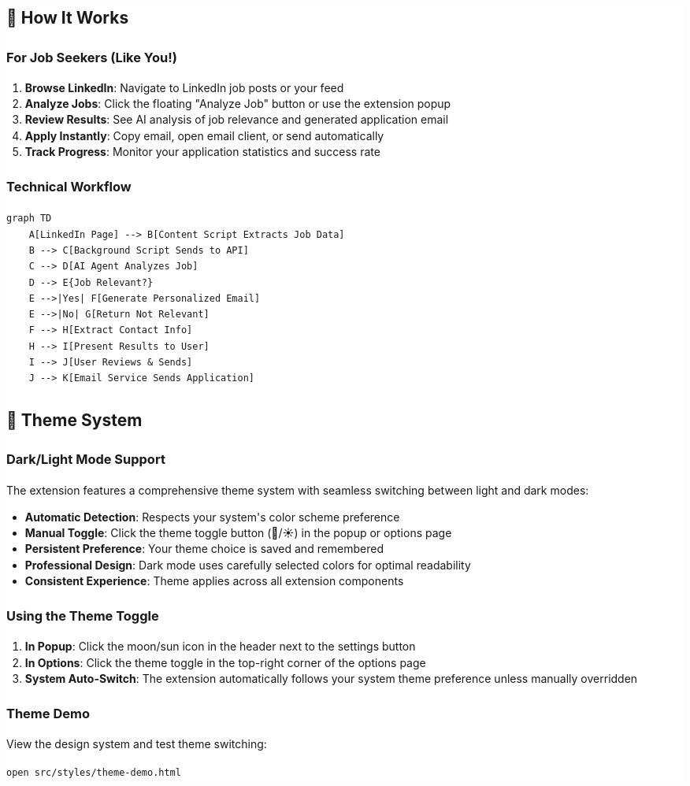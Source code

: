 ## 🎯 How It Works

### For Job Seekers (Like You!)

1. **Browse LinkedIn**: Navigate to LinkedIn job posts or your feed
2. **Analyze Jobs**: Click the floating "Analyze Job" button or use the extension popup
3. **Review Results**: See AI analysis of job relevance and generated application email
4. **Apply Instantly**: Copy email, open email client, or send automatically
5. **Track Progress**: Monitor your application statistics and success rate

### Technical Workflow

```mermaid
graph TD
    A[LinkedIn Page] --> B[Content Script Extracts Job Data]
    B --> C[Background Script Sends to API]
    C --> D[AI Agent Analyzes Job]
    D --> E{Job Relevant?}
    E -->|Yes| F[Generate Personalized Email]
    E -->|No| G[Return Not Relevant]
    F --> H[Extract Contact Info]
    H --> I[Present Results to User]
    I --> J[User Reviews & Sends]
    J --> K[Email Service Sends Application]
```

## 🎨 Theme System

### Dark/Light Mode Support

The extension features a comprehensive theme system with seamless switching between light and dark modes:

- **Automatic Detection**: Respects your system's color scheme preference
- **Manual Toggle**: Click the theme toggle button (🌙/☀️) in the popup or options page
- **Persistent Preference**: Your theme choice is saved and remembered
- **Professional Design**: Dark mode uses carefully selected colors for optimal readability
- **Consistent Experience**: Theme applies across all extension components

### Using the Theme Toggle

1. **In Popup**: Click the moon/sun icon in the header next to the settings button
2. **In Options**: Click the theme toggle in the top-right corner of the options page
3. **System Auto-Switch**: The extension automatically follows your system theme preference unless manually overridden

### Theme Demo

View the design system and test theme switching:

```bash
open src/styles/theme-demo.html
```
